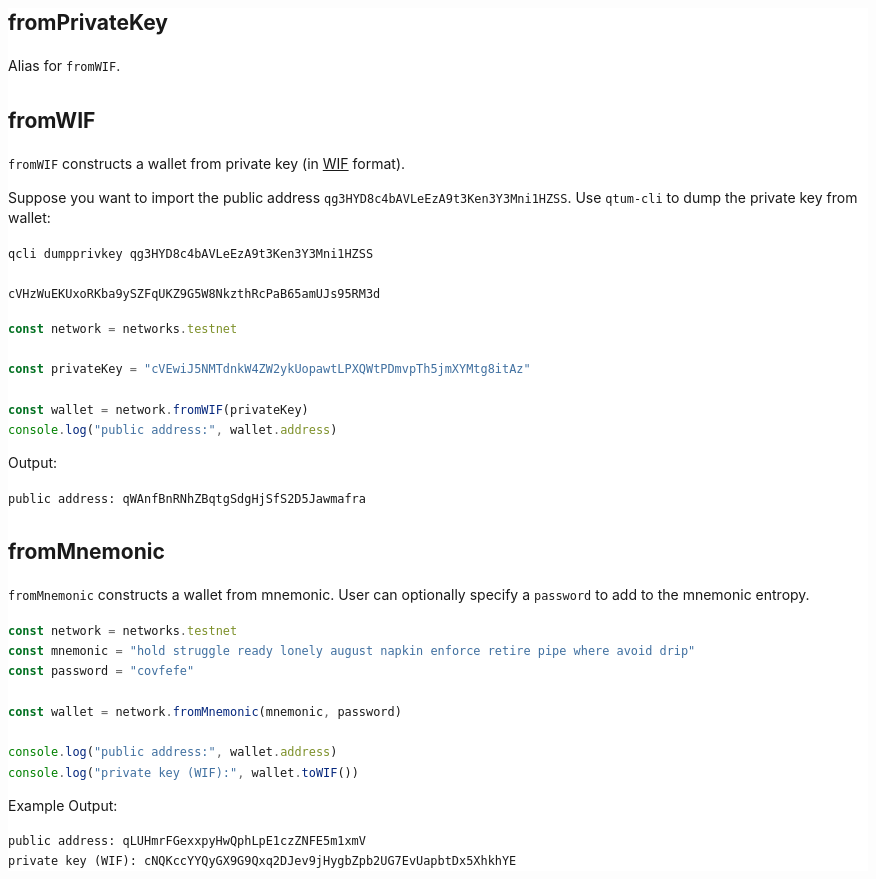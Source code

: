 ## fromPrivateKey

Alias for `fromWIF`.

## fromWIF

`fromWIF` constructs a wallet from private key (in [WIF](https://en.bitcoin.it/wiki/Wallet_import_format) format).

Suppose you want to import the public address `qg3HYD8c4bAVLeEzA9t3Ken3Y3Mni1HZSS`. Use `qtum-cli` to dump the private key from wallet:

```
qcli dumpprivkey qg3HYD8c4bAVLeEzA9t3Ken3Y3Mni1HZSS

cVHzWuEKUxoRKba9ySZFqUKZ9G5W8NkzthRcPaB65amUJs95RM3d
```

```js
const network = networks.testnet

const privateKey = "cVEwiJ5NMTdnkW4ZW2ykUopawtLPXQWtPDmvpTh5jmXYMtg8itAz"

const wallet = network.fromWIF(privateKey)
console.log("public address:", wallet.address)
```

Output:

```
public address: qWAnfBnRNhZBqtgSdgHjSfS2D5Jawmafra
```

## fromMnemonic

`fromMnemonic` constructs a wallet from mnemonic. User can optionally specify a `password` to add to the mnemonic entropy.

```ts
const network = networks.testnet
const mnemonic = "hold struggle ready lonely august napkin enforce retire pipe where avoid drip"
const password = "covfefe"

const wallet = network.fromMnemonic(mnemonic, password)

console.log("public address:", wallet.address)
console.log("private key (WIF):", wallet.toWIF())
```

Example Output:

```
public address: qLUHmrFGexxpyHwQphLpE1czZNFE5m1xmV
private key (WIF): cNQKccYYQyGX9G9Qxq2DJev9jHygbZpb2UG7EvUapbtDx5XhkhYE
```
